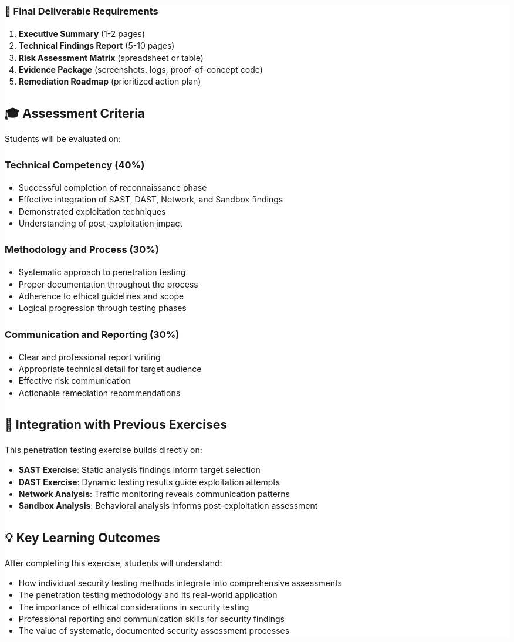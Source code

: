 ### 📝 Final Deliverable Requirements

1. **Executive Summary** (1-2 pages)
2. **Technical Findings Report** (5-10 pages)
3. **Risk Assessment Matrix** (spreadsheet or table)
4. **Evidence Package** (screenshots, logs, proof-of-concept code)
5. **Remediation Roadmap** (prioritized action plan)

## 🎓 Assessment Criteria

Students will be evaluated on:

### Technical Competency (40%)

- Successful completion of reconnaissance phase
- Effective integration of SAST, DAST, Network, and Sandbox findings
- Demonstrated exploitation techniques
- Understanding of post-exploitation impact

### Methodology and Process (30%)

- Systematic approach to penetration testing
- Proper documentation throughout the process
- Adherence to ethical guidelines and scope
- Logical progression through testing phases

### Communication and Reporting (30%)

- Clear and professional report writing
- Appropriate technical detail for target audience
- Effective risk communication
- Actionable remediation recommendations

## 🔄 Integration with Previous Exercises

This penetration testing exercise builds directly on:

- **SAST Exercise**: Static analysis findings inform target selection
- **DAST Exercise**: Dynamic testing results guide exploitation attempts
- **Network Analysis**: Traffic monitoring reveals communication patterns
- **Sandbox Analysis**: Behavioral analysis informs post-exploitation assessment

## 💡 Key Learning Outcomes

After completing this exercise, students will understand:

- How individual security testing methods integrate into comprehensive
  assessments
- The penetration testing methodology and its real-world application
- The importance of ethical considerations in security testing
- Professional reporting and communication skills for security findings
- The value of systematic, documented security assessment processes
